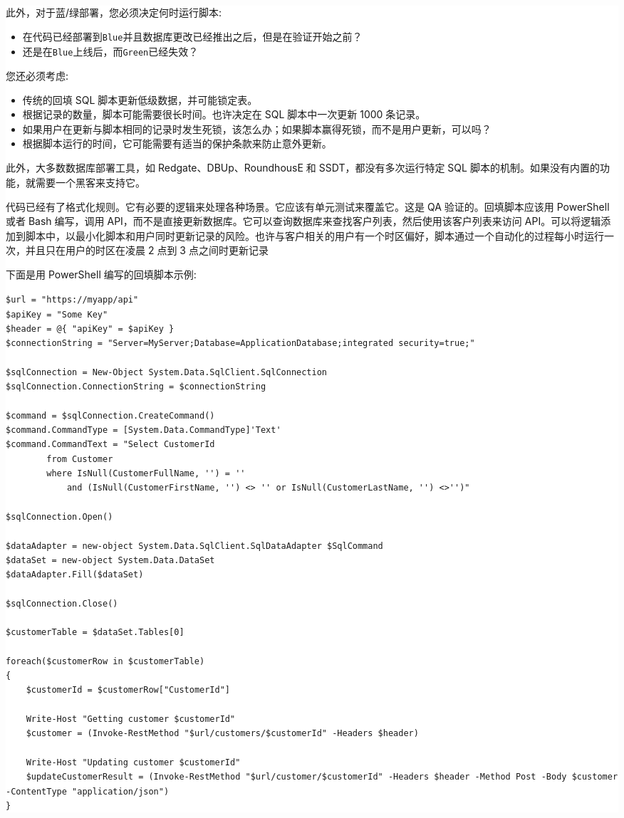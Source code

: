 此外，对于蓝/绿部署，您必须决定何时运行脚本:

*   在代码已经部署到`Blue`并且数据库更改已经推出之后，但是在验证开始之前？
*   还是在`Blue`上线后，而`Green`已经失效？

您还必须考虑:

*   传统的回填 SQL 脚本更新低级数据，并可能锁定表。
*   根据记录的数量，脚本可能需要很长时间。也许决定在 SQL 脚本中一次更新 1000 条记录。
*   如果用户在更新与脚本相同的记录时发生死锁，该怎么办；如果脚本赢得死锁，而不是用户更新，可以吗？
*   根据脚本运行的时间，它可能需要有适当的保护条款来防止意外更新。

此外，大多数数据库部署工具，如 Redgate、DBUp、RoundhousE 和 SSDT，都没有多次运行特定 SQL 脚本的机制。如果没有内置的功能，就需要一个黑客来支持它。

代码已经有了格式化规则。它有必要的逻辑来处理各种场景。它应该有单元测试来覆盖它。这是 QA 验证的。回填脚本应该用 PowerShell 或者 Bash 编写，调用 API，而不是直接更新数据库。它可以查询数据库来查找客户列表，然后使用该客户列表来访问 API。可以将逻辑添加到脚本中，以最小化脚本和用户同时更新记录的风险。也许与客户相关的用户有一个时区偏好，脚本通过一个自动化的过程每小时运行一次，并且只在用户的时区在凌晨 2 点到 3 点之间时更新记录

下面是用 PowerShell 编写的回填脚本示例:

```
$url = "https://myapp/api"
$apiKey = "Some Key"
$header = @{ "apiKey" = $apiKey }
$connectionString = "Server=MyServer;Database=ApplicationDatabase;integrated security=true;"

$sqlConnection = New-Object System.Data.SqlClient.SqlConnection
$sqlConnection.ConnectionString = $connectionString

$command = $sqlConnection.CreateCommand()
$command.CommandType = [System.Data.CommandType]'Text'
$command.CommandText = "Select CustomerId
        from Customer
        where IsNull(CustomerFullName, '') = ''
            and (IsNull(CustomerFirstName, '') <> '' or IsNull(CustomerLastName, '') <>'')"            

$sqlConnection.Open()

$dataAdapter = new-object System.Data.SqlClient.SqlDataAdapter $SqlCommand
$dataSet = new-object System.Data.DataSet
$dataAdapter.Fill($dataSet)

$sqlConnection.Close()

$customerTable = $dataSet.Tables[0]

foreach($customerRow in $customerTable)
{
    $customerId = $customerRow["CustomerId"]

    Write-Host "Getting customer $customerId"
    $customer = (Invoke-RestMethod "$url/customers/$customerId" -Headers $header)

    Write-Host "Updating customer $customerId"
    $updateCustomerResult = (Invoke-RestMethod "$url/customer/$customerId" -Headers $header -Method Post -Body $customer -ContentType "application/json")
} 
```
